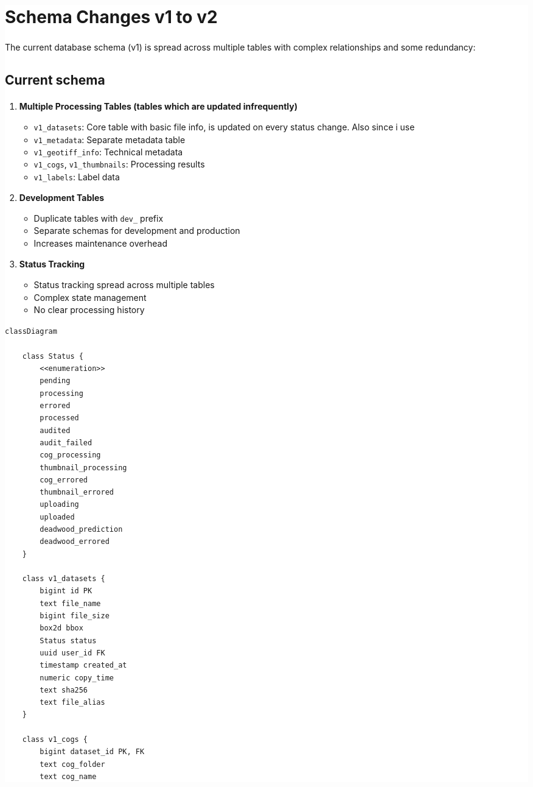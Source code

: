 # Schema Changes v1 to v2

The current database schema (v1) is spread across multiple tables with complex relationships and some redundancy:

## Current schema

1. **Multiple Processing Tables (tables which are updated infrequently)**

   - `v1_datasets`: Core table with basic file info, is updated on every status change. Also since i use
   - `v1_metadata`: Separate metadata table
   - `v1_geotiff_info`: Technical metadata
   - `v1_cogs`, `v1_thumbnails`: Processing results
   - `v1_labels`: Label data

2. **Development Tables**

   - Duplicate tables with `dev_` prefix
   - Separate schemas for development and production
   - Increases maintenance overhead

3. **Status Tracking**
   - Status tracking spread across multiple tables
   - Complex state management
   - No clear processing history

```mermaid
classDiagram

    class Status {
        <<enumeration>>
        pending
        processing
        errored
        processed
        audited
        audit_failed
        cog_processing
        thumbnail_processing
        cog_errored
        thumbnail_errored
        uploading
        uploaded
        deadwood_prediction
        deadwood_errored
    }

    class v1_datasets {
        bigint id PK
        text file_name
        bigint file_size
        box2d bbox
        Status status
        uuid user_id FK
        timestamp created_at
        numeric copy_time
        text sha256
        text file_alias
    }

    class v1_cogs {
        bigint dataset_id PK, FK
        text cog_folder
        text cog_name
```
